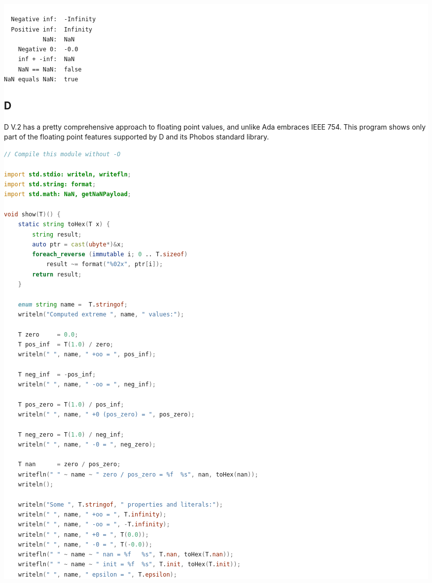 
```txt

  Negative inf:  -Infinity
  Positive inf:  Infinity
           NaN:  NaN
    Negative 0:  -0.0
    inf + -inf:  NaN
    NaN == NaN:  false
NaN equals NaN:  true

```



## D

D V.2 has a pretty comprehensive approach to floating point values,
and unlike Ada embraces IEEE 754.
This program shows only part of the floating point features
supported by D and its Phobos standard library.

```d
// Compile this module without -O

import std.stdio: writeln, writefln;
import std.string: format;
import std.math: NaN, getNaNPayload;

void show(T)() {
    static string toHex(T x) {
        string result;
        auto ptr = cast(ubyte*)&x;
        foreach_reverse (immutable i; 0 .. T.sizeof)
            result ~= format("%02x", ptr[i]);
        return result;
    }

    enum string name =  T.stringof;
    writeln("Computed extreme ", name, " values:");

    T zero     = 0.0;
    T pos_inf  = T(1.0) / zero;
    writeln(" ", name, " +oo = ", pos_inf);

    T neg_inf  = -pos_inf;
    writeln(" ", name, " -oo = ", neg_inf);

    T pos_zero = T(1.0) / pos_inf;
    writeln(" ", name, " +0 (pos_zero) = ", pos_zero);

    T neg_zero = T(1.0) / neg_inf;
    writeln(" ", name, " -0 = ", neg_zero);

    T nan      = zero / pos_zero;
    writefln(" " ~ name ~ " zero / pos_zero = %f  %s", nan, toHex(nan));
    writeln();

    writeln("Some ", T.stringof, " properties and literals:");
    writeln(" ", name, " +oo = ", T.infinity);
    writeln(" ", name, " -oo = ", -T.infinity);
    writeln(" ", name, " +0 = ", T(0.0));
    writeln(" ", name, " -0 = ", T(-0.0));
    writefln(" " ~ name ~ " nan = %f   %s", T.nan, toHex(T.nan));
    writefln(" " ~ name ~ " init = %f  %s", T.init, toHex(T.init));
    writeln(" ", name, " epsilon = ", T.epsilon);
```